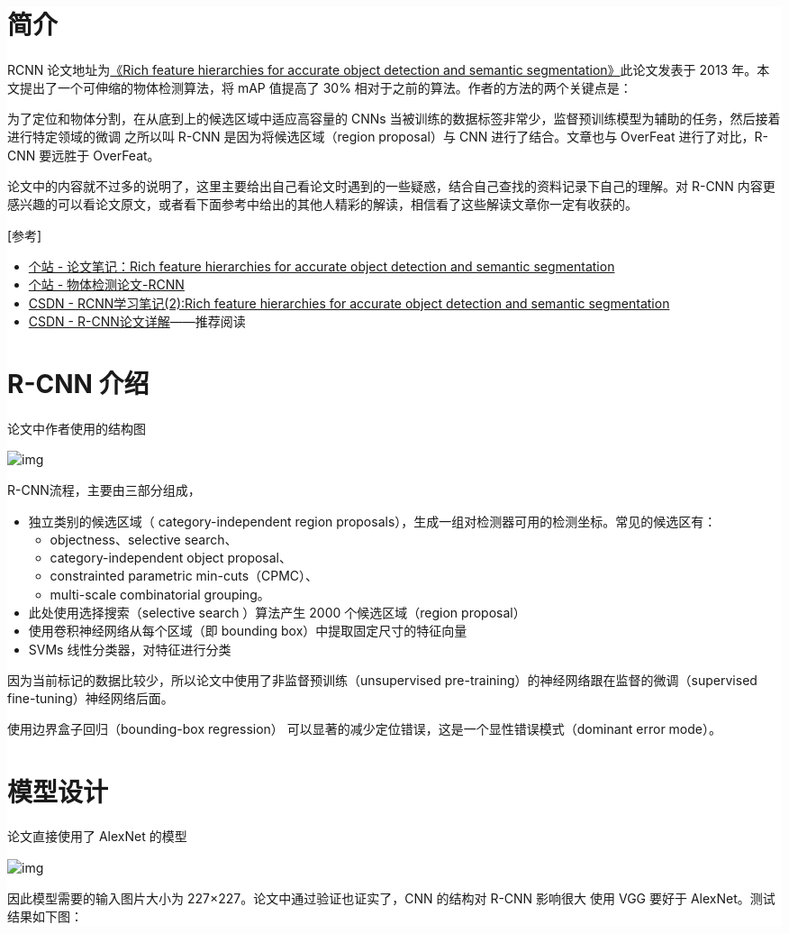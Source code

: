
# 简介

RCNN 论文地址为[《Rich feature hierarchies for accurate object detection and semantic segmentation》](http://link.zhihu.com/?target=https%3A//arxiv.org/pdf/1311.2524v5.pdf)此论文发表于 2013 年。本文提出了一个可伸缩的物体检测算法，将 mAP 值提高了 30% 相对于之前的算法。作者的方法的两个关键点是：

为了定位和物体分割，在从底到上的候选区域中适应高容量的 CNNs
当被训练的数据标签非常少，监督预训练模型为辅助的任务，然后接着进行特定领域的微调
之所以叫 R-CNN 是因为将候选区域（region proposal）与 CNN 进行了结合。文章也与 OverFeat 进行了对比，R-CNN 要远胜于 OverFeat。

论文中的内容就不过多的说明了，这里主要给出自己看论文时遇到的一些疑惑，结合自己查找的资料记录下自己的理解。对 R-CNN 内容更感兴趣的可以看论文原文，或者看下面参考中给出的其他人精彩的解读，相信看了这些解读文章你一定有收获的。

[参考]

- [个站 - 论文笔记：Rich feature hierarchies for accurate object detection and semantic segmentation](http://jermmy.xyz/2017/05/08/2017-5-8-paper-notes-rcnn/)
- [个站 - 物体检测论文-RCNN](http://hellodfan.com/2017/09/26/%E7%89%A9%E4%BD%93%E6%A3%80%E6%B5%8B%E8%AE%BA%E6%96%87-RCNN/)
- [CSDN - RCNN学习笔记(2):Rich feature hierarchies for accurate object detection and semantic segmentation](https://blog.csdn.net/u011534057/article/details/51218250)
- [CSDN - R-CNN论文详解](https://blog.csdn.net/wopawn/article/details/52133338)——推荐阅读

# R-CNN 介绍

论文中作者使用的结构图

![img](https://ws3.sinaimg.cn/large/69d4185bly1fy1nult1vrj20i70670ug.jpg)

R-CNN流程，主要由三部分组成，

- 独立类别的候选区域（ category-independent region proposals），生成一组对检测器可用的检测坐标。常见的候选区有：
    - objectness、selective search、
    - category-independent object proposal、
    -  constrainted parametric min-cuts（CPMC）、
    - multi-scale combinatorial grouping。
- 此处使用选择搜索（selective search ）算法产生 2000 个候选区域（region proposal）
- 使用卷积神经网络从每个区域（即 bounding box）中提取固定尺寸的特征向量
- SVMs 线性分类器，对特征进行分类

因为当前标记的数据比较少，所以论文中使用了非监督预训练（unsupervised pre-training）的神经网络跟在监督的微调（supervised fine-tuning）神经网络后面。

使用边界盒子回归（bounding-box regression） 可以显著的减少定位错误，这是一个显性错误模式（dominant error mode）。

# 模型设计

论文直接使用了 AlexNet 的模型

![img](https://wx2.sinaimg.cn/large/69d4185bly1fy1o4k0cxfj20go06374v.jpg)

因此模型需要的输入图片大小为 227×227。论文中通过验证也证实了，CNN 的结构对 R-CNN 影响很大 使用 VGG 要好于 AlexNet。测试结果如下图：
